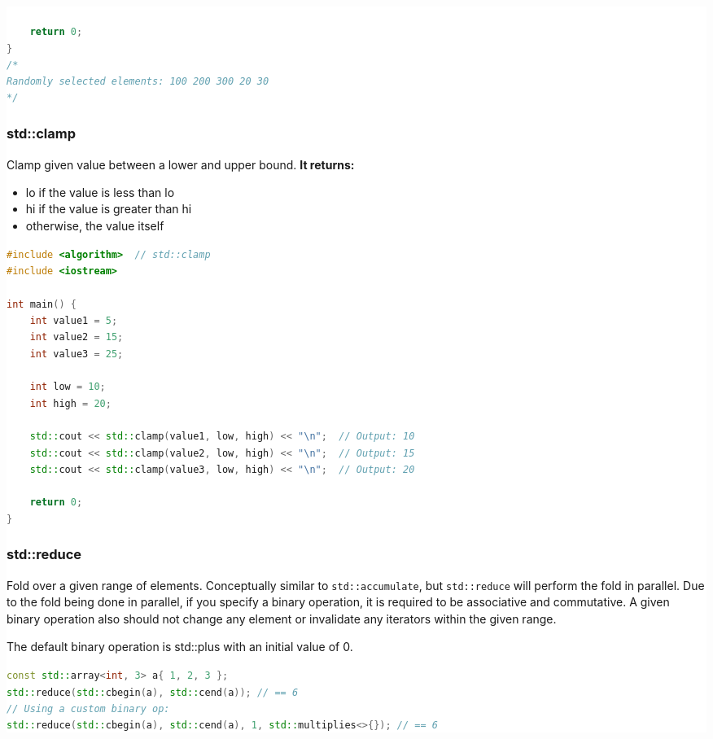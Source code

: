 ```c++

    return 0;
}
/*
Randomly selected elements: 100 200 300 20 30
*/
```

### std::clamp

Clamp given value between a lower and upper bound.
**It returns:**

* lo if the value is less than lo
* hi if the value is greater than hi
* otherwise, the value itself

```c++
#include <algorithm>  // std::clamp
#include <iostream>

int main() {
    int value1 = 5;
    int value2 = 15;
    int value3 = 25;

    int low = 10;
    int high = 20;

    std::cout << std::clamp(value1, low, high) << "\n";  // Output: 10
    std::cout << std::clamp(value2, low, high) << "\n";  // Output: 15
    std::cout << std::clamp(value3, low, high) << "\n";  // Output: 20

    return 0;
}

```

### std::reduce

Fold over a given range of elements. Conceptually similar to `std::accumulate`, but `std::reduce` will perform the fold in parallel. Due to the fold being done in parallel, if you specify a binary operation, it is required to be associative and commutative. A given binary operation also should not change any element or invalidate any iterators within the given range.

The default binary operation is std::plus with an initial value of 0.

```c++
const std::array<int, 3> a{ 1, 2, 3 };
std::reduce(std::cbegin(a), std::cend(a)); // == 6
// Using a custom binary op:
std::reduce(std::cbegin(a), std::cend(a), 1, std::multiplies<>{}); // == 6
```
